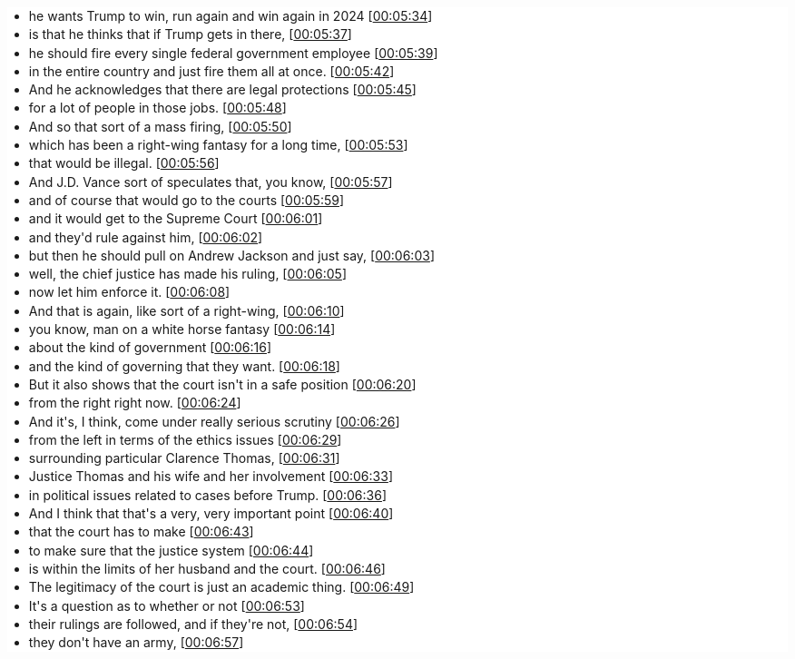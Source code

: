 *  he wants Trump to win, run again and win again in 2024 [[00:05:34](https://www.youtube.com/watch?v=yXjJC_O89Io&t=334.28000000000003s)]
*  is that he thinks that if Trump gets in there, [[00:05:37](https://www.youtube.com/watch?v=yXjJC_O89Io&t=337.36s)]
*  he should fire every single federal government employee [[00:05:39](https://www.youtube.com/watch?v=yXjJC_O89Io&t=339.28000000000003s)]
*  in the entire country and just fire them all at once. [[00:05:42](https://www.youtube.com/watch?v=yXjJC_O89Io&t=342.52000000000004s)]
*  And he acknowledges that there are legal protections [[00:05:45](https://www.youtube.com/watch?v=yXjJC_O89Io&t=345.32s)]
*  for a lot of people in those jobs. [[00:05:48](https://www.youtube.com/watch?v=yXjJC_O89Io&t=348.84s)]
*  And so that sort of a mass firing, [[00:05:50](https://www.youtube.com/watch?v=yXjJC_O89Io&t=350.44s)]
*  which has been a right-wing fantasy for a long time, [[00:05:53](https://www.youtube.com/watch?v=yXjJC_O89Io&t=353.79999999999995s)]
*  that would be illegal. [[00:05:56](https://www.youtube.com/watch?v=yXjJC_O89Io&t=356.11999999999995s)]
*  And J.D. Vance sort of speculates that, you know, [[00:05:57](https://www.youtube.com/watch?v=yXjJC_O89Io&t=357.32s)]
*  and of course that would go to the courts [[00:05:59](https://www.youtube.com/watch?v=yXjJC_O89Io&t=359.64s)]
*  and it would get to the Supreme Court [[00:06:01](https://www.youtube.com/watch?v=yXjJC_O89Io&t=361.11999999999995s)]
*  and they'd rule against him, [[00:06:02](https://www.youtube.com/watch?v=yXjJC_O89Io&t=362.28s)]
*  but then he should pull on Andrew Jackson and just say, [[00:06:03](https://www.youtube.com/watch?v=yXjJC_O89Io&t=363.44s)]
*  well, the chief justice has made his ruling, [[00:06:05](https://www.youtube.com/watch?v=yXjJC_O89Io&t=365.52s)]
*  now let him enforce it. [[00:06:08](https://www.youtube.com/watch?v=yXjJC_O89Io&t=368.52s)]
*  And that is again, like sort of a right-wing, [[00:06:10](https://www.youtube.com/watch?v=yXjJC_O89Io&t=370.79999999999995s)]
*  you know, man on a white horse fantasy [[00:06:14](https://www.youtube.com/watch?v=yXjJC_O89Io&t=374.64s)]
*  about the kind of government [[00:06:16](https://www.youtube.com/watch?v=yXjJC_O89Io&t=376.44s)]
*  and the kind of governing that they want. [[00:06:18](https://www.youtube.com/watch?v=yXjJC_O89Io&t=378.32s)]
*  But it also shows that the court isn't in a safe position [[00:06:20](https://www.youtube.com/watch?v=yXjJC_O89Io&t=380.23999999999995s)]
*  from the right right now. [[00:06:24](https://www.youtube.com/watch?v=yXjJC_O89Io&t=384.32s)]
*  And it's, I think, come under really serious scrutiny [[00:06:26](https://www.youtube.com/watch?v=yXjJC_O89Io&t=386.52s)]
*  from the left in terms of the ethics issues [[00:06:29](https://www.youtube.com/watch?v=yXjJC_O89Io&t=389.88s)]
*  surrounding particular Clarence Thomas, [[00:06:31](https://www.youtube.com/watch?v=yXjJC_O89Io&t=391.96s)]
*  Justice Thomas and his wife and her involvement [[00:06:33](https://www.youtube.com/watch?v=yXjJC_O89Io&t=393.84s)]
*  in political issues related to cases before Trump. [[00:06:36](https://www.youtube.com/watch?v=yXjJC_O89Io&t=396.24s)]
*  And I think that that's a very, very important point [[00:06:40](https://www.youtube.com/watch?v=yXjJC_O89Io&t=400.91999999999996s)]
*  that the court has to make [[00:06:43](https://www.youtube.com/watch?v=yXjJC_O89Io&t=403.0s)]
*  to make sure that the justice system [[00:06:44](https://www.youtube.com/watch?v=yXjJC_O89Io&t=404.44s)]
*  is within the limits of her husband and the court. [[00:06:46](https://www.youtube.com/watch?v=yXjJC_O89Io&t=406.4s)]
*  The legitimacy of the court is just an academic thing. [[00:06:49](https://www.youtube.com/watch?v=yXjJC_O89Io&t=409.91999999999996s)]
*  It's a question as to whether or not [[00:06:53](https://www.youtube.com/watch?v=yXjJC_O89Io&t=413.52s)]
*  their rulings are followed, and if they're not, [[00:06:54](https://www.youtube.com/watch?v=yXjJC_O89Io&t=414.96s)]
*  they don't have an army, [[00:06:57](https://www.youtube.com/watch?v=yXjJC_O89Io&t=417.0s)]